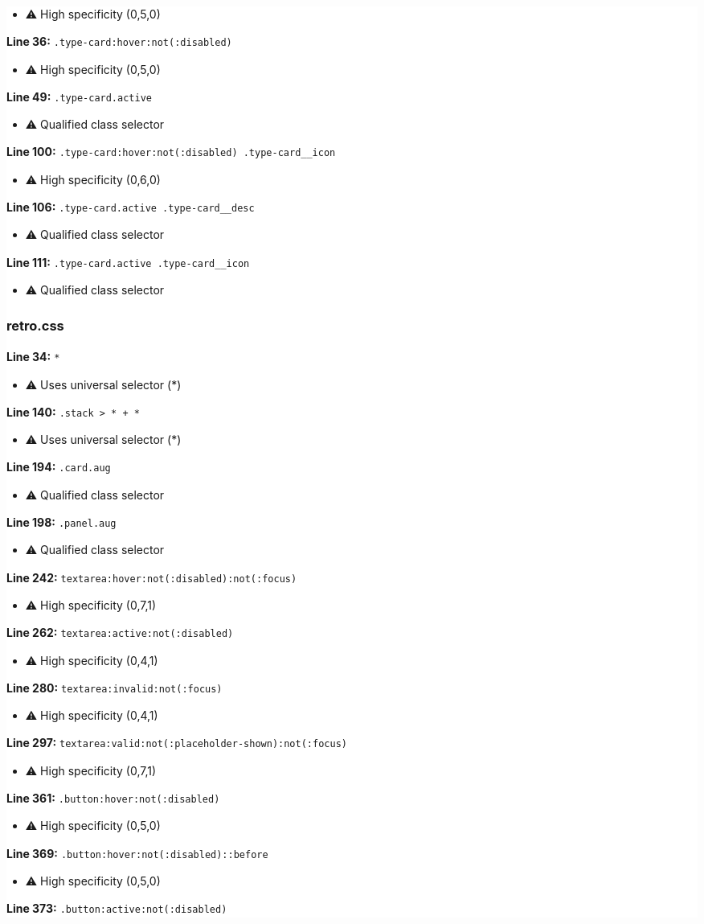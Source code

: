 - ⚠️ High specificity (0,5,0)

**Line 36:** `.type-card:hover:not(:disabled)`

- ⚠️ High specificity (0,5,0)

**Line 49:** `.type-card.active`

- ⚠️ Qualified class selector

**Line 100:** `.type-card:hover:not(:disabled) .type-card__icon`

- ⚠️ High specificity (0,6,0)

**Line 106:** `.type-card.active .type-card__desc`

- ⚠️ Qualified class selector

**Line 111:** `.type-card.active .type-card__icon`

- ⚠️ Qualified class selector

### retro.css

**Line 34:** `*`

- ⚠️ Uses universal selector (\*)

**Line 140:** `.stack > * + *`

- ⚠️ Uses universal selector (\*)

**Line 194:** `.card.aug`

- ⚠️ Qualified class selector

**Line 198:** `.panel.aug`

- ⚠️ Qualified class selector

**Line 242:** `textarea:hover:not(:disabled):not(:focus)`

- ⚠️ High specificity (0,7,1)

**Line 262:** `textarea:active:not(:disabled)`

- ⚠️ High specificity (0,4,1)

**Line 280:** `textarea:invalid:not(:focus)`

- ⚠️ High specificity (0,4,1)

**Line 297:** `textarea:valid:not(:placeholder-shown):not(:focus)`

- ⚠️ High specificity (0,7,1)

**Line 361:** `.button:hover:not(:disabled)`

- ⚠️ High specificity (0,5,0)

**Line 369:** `.button:hover:not(:disabled)::before`

- ⚠️ High specificity (0,5,0)

**Line 373:** `.button:active:not(:disabled)`
